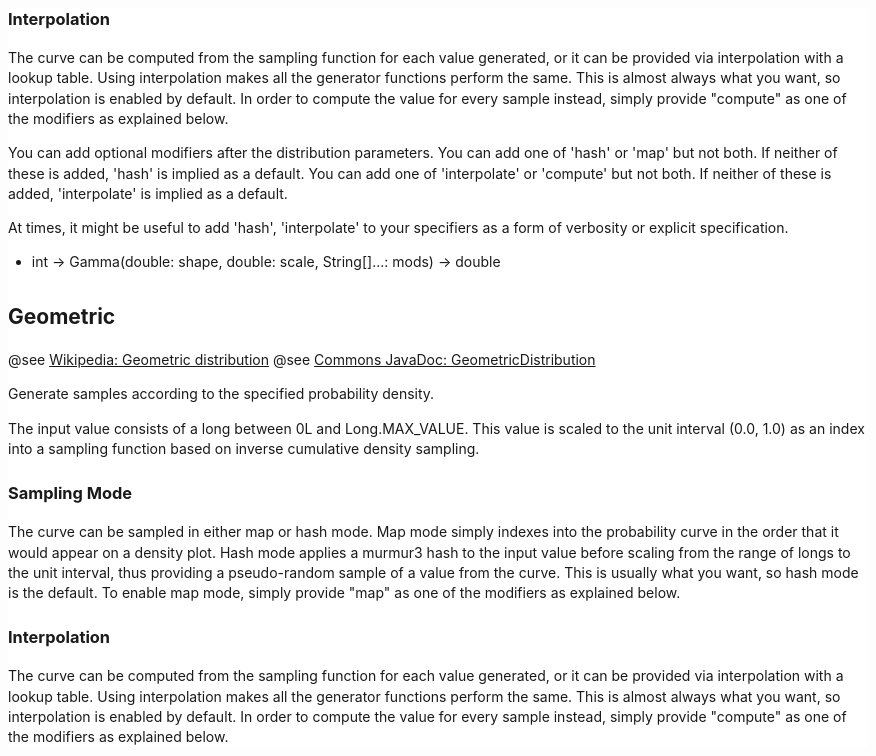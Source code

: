  <H3>Interpolation</H3>

 The curve can be computed from the sampling function for each value
 generated, or it can be provided via interpolation with a lookup table.
 Using interpolation makes all the generator functions perform the
 same. This is almost always what you want, so interpolation is
 enabled by default. In order to compute the value for every sample
 instead, simply provide "compute" as one of the modifiers as explained
 below.

 You can add optional modifiers after the distribution parameters.
 You can add one of 'hash' or 'map' but not both. If neither of these is
 added, 'hash' is implied as a default.
 You can add one of 'interpolate' or 'compute' but not both. If neither
 of these is added, 'interpolate' is implied as a default.

 At times, it might be useful to add 'hash', 'interpolate' to your
 specifiers as a form of verbosity or explicit specification.

- int -> Gamma(double: shape, double: scale, String[]...: mods) -> double

## Geometric

@see <a href="http://en.wikipedia.org/wiki/Geometric_distribution">Wikipedia: Geometric distribution</a>
@see <a href="https://commons.apache.org/proper/commons-statistics/commons-statistics-distribution/apidocs/org/apache/commons/statistics/distribution/GeometricDistribution.html">Commons JavaDoc: GeometricDistribution</a>

 Generate samples according to the specified probability density.

 The input value consists of a long between 0L and Long.MAX_VALUE.
 This value is scaled to the unit interval (0.0, 1.0) as
 an index into a sampling function based on inverse cumulative
 density sampling.

 <H3>Sampling Mode</H3>

 The curve can be sampled in either map or hash mode. Map mode
 simply indexes into the probability curve in the order that
 it would appear on a density plot. Hash mode applies a
 murmur3 hash to the input value before scaling from the
 range of longs to the unit interval, thus providing a pseudo-random
 sample of a value from the curve. This is usually what you want,
 so hash mode is the default.  To enable map mode, simply provide
 "map" as one of the modifiers as explained below.

 <H3>Interpolation</H3>

 The curve can be computed from the sampling function for each value
 generated, or it can be provided via interpolation with a lookup table.
 Using interpolation makes all the generator functions perform the
 same. This is almost always what you want, so interpolation is
 enabled by default. In order to compute the value for every sample
 instead, simply provide "compute" as one of the modifiers as explained
 below.
